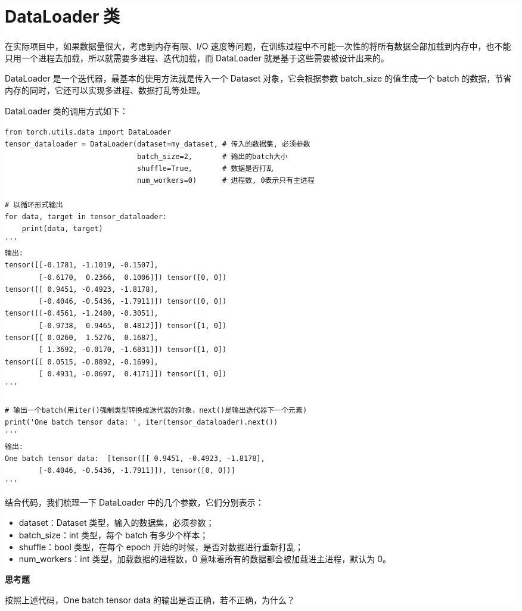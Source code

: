 # DataLoader 类

在实际项目中，如果数据量很大，考虑到内存有限、I/O 速度等问题，在训练过程中不可能一次性的将所有数据全部加载到内存中，也不能只用一个进程去加载，所以就需要多进程、迭代加载，而 DataLoader 就是基于这些需要被设计出来的。

DataLoader 是一个迭代器，最基本的使用方法就是传入一个 Dataset 对象，它会根据参数 batch_size 的值生成一个 batch 的数据，节省内存的同时，它还可以实现多进程、数据打乱等处理。

DataLoader 类的调用方式如下：

```
from torch.utils.data import DataLoader
tensor_dataloader = DataLoader(dataset=my_dataset, # 传入的数据集, 必须参数
                               batch_size=2,       # 输出的batch大小
                               shuffle=True,       # 数据是否打乱
                               num_workers=0)      # 进程数, 0表示只有主进程

# 以循环形式输出
for data, target in tensor_dataloader: 
    print(data, target)
'''
输出:
tensor([[-0.1781, -1.1019, -0.1507],
        [-0.6170,  0.2366,  0.1006]]) tensor([0, 0])
tensor([[ 0.9451, -0.4923, -1.8178],
        [-0.4046, -0.5436, -1.7911]]) tensor([0, 0])
tensor([[-0.4561, -1.2480, -0.3051],
        [-0.9738,  0.9465,  0.4812]]) tensor([1, 0])
tensor([[ 0.0260,  1.5276,  0.1687],
        [ 1.3692, -0.0170, -1.6831]]) tensor([1, 0])
tensor([[ 0.0515, -0.8892, -0.1699],
        [ 0.4931, -0.0697,  0.4171]]) tensor([1, 0])
'''
 
# 输出一个batch(用iter()强制类型转换成迭代器的对象，next()是输出迭代器下一个元素)
print('One batch tensor data: ', iter(tensor_dataloader).next())
'''
输出:
One batch tensor data:  [tensor([[ 0.9451, -0.4923, -1.8178],
        [-0.4046, -0.5436, -1.7911]]), tensor([0, 0])]
'''
```

结合代码，我们梳理一下 DataLoader 中的几个参数，它们分别表示：

- dataset：Dataset 类型，输入的数据集，必须参数；
- batch_size：int 类型，每个 batch 有多少个样本；
- shuffle：bool 类型，在每个 epoch 开始的时候，是否对数据进行重新打乱；
- num_workers：int 类型，加载数据的进程数，0 意味着所有的数据都会被加载进主进程，默认为 0。

<strong>思考题</strong>

按照上述代码，One batch tensor data 的输出是否正确，若不正确，为什么？
